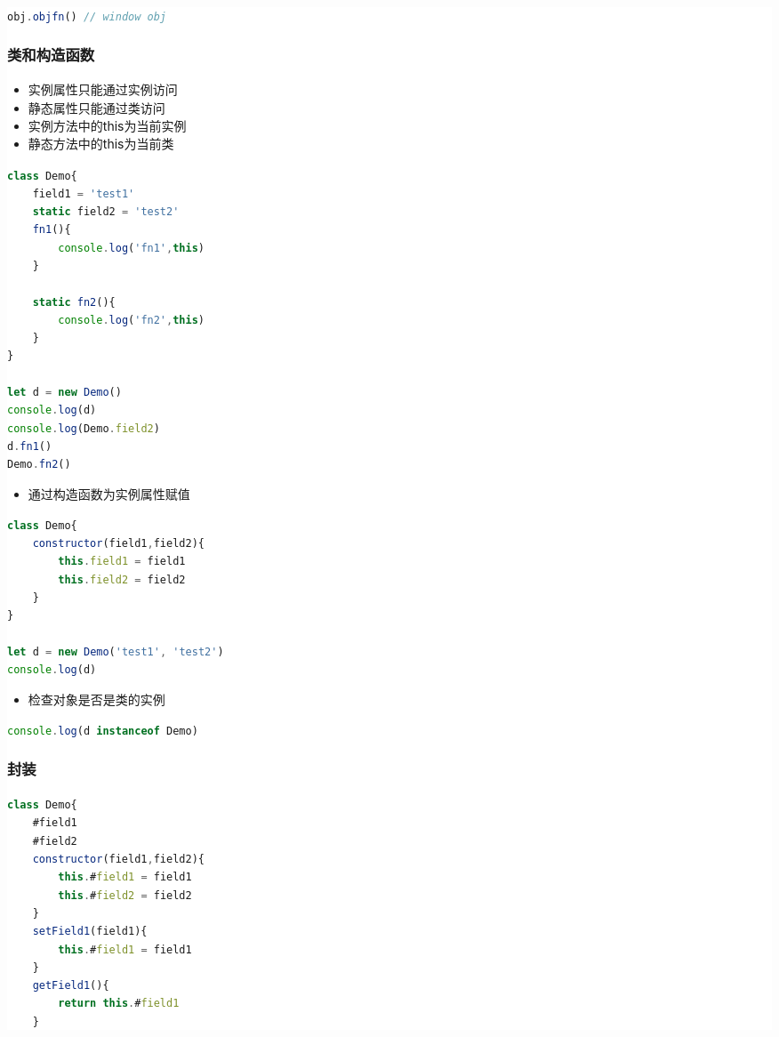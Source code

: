 ```javascript
obj.objfn() // window obj
```

### 类和构造函数

- 实例属性只能通过实例访问
- 静态属性只能通过类访问
- 实例方法中的this为当前实例
- 静态方法中的this为当前类

```javascript
class Demo{
    field1 = 'test1'
    static field2 = 'test2'
    fn1(){
        console.log('fn1',this)
    }

    static fn2(){
        console.log('fn2',this)
    }
}

let d = new Demo()
console.log(d)
console.log(Demo.field2)
d.fn1()
Demo.fn2()
```

- 通过构造函数为实例属性赋值

```javascript
class Demo{
    constructor(field1,field2){
        this.field1 = field1
        this.field2 = field2
    }
}

let d = new Demo('test1', 'test2')
console.log(d)
```

- 检查对象是否是类的实例

```javascript
console.log(d instanceof Demo)
```



### 封装

```javascript
class Demo{
    #field1
    #field2
    constructor(field1,field2){
        this.#field1 = field1
        this.#field2 = field2
    }
    setField1(field1){
        this.#field1 = field1
    }
    getField1(){
        return this.#field1
    }
```
